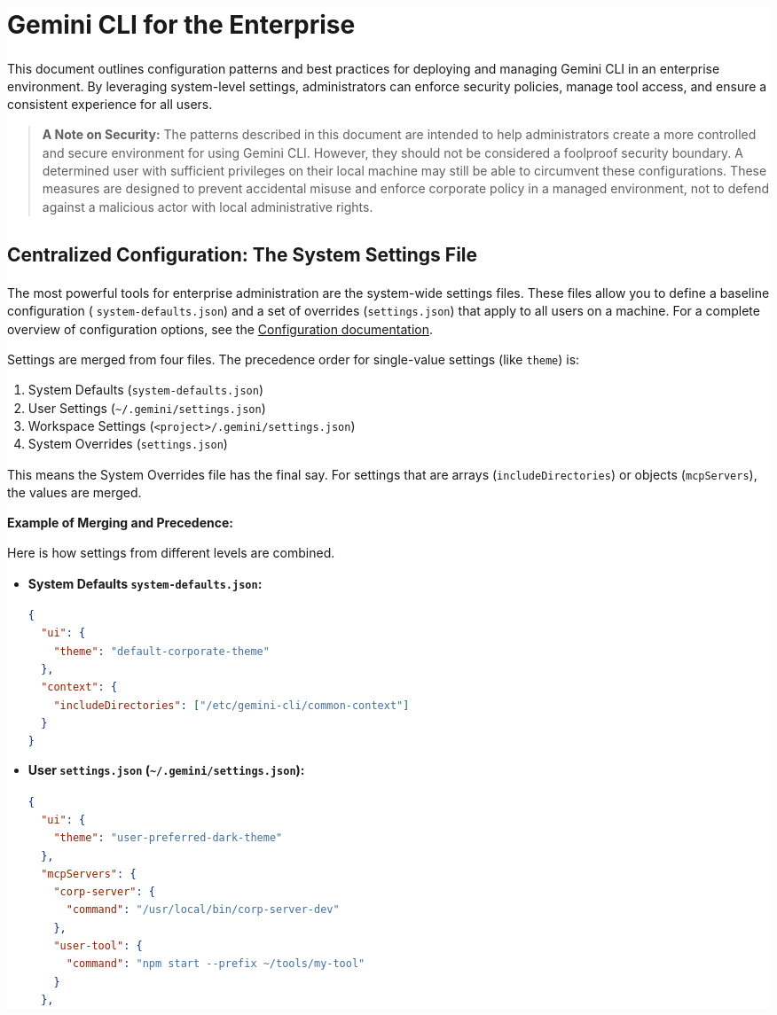 # Gemini CLI for the Enterprise

This document outlines configuration patterns and best practices for deploying
and managing Gemini CLI in an enterprise environment. By leveraging system-level
settings, administrators can enforce security policies, manage tool access, and
ensure a consistent experience for all users.

> **A Note on Security:** The patterns described in this document are intended
> to help administrators create a more controlled and secure environment for using
> Gemini CLI. However, they should not be considered a foolproof security
> boundary. A determined user with sufficient privileges on their local machine
> may still be able to circumvent these configurations. These measures are
> designed to prevent accidental misuse and enforce corporate policy in a managed
> environment, not to defend against a malicious actor with local administrative
> rights.

## Centralized Configuration: The System Settings File

The most powerful tools for enterprise administration are the system-wide
settings files. These files allow you to define a baseline configuration (
`system-defaults.json`) and a set of overrides (`settings.json`) that apply to
all users on a machine. For a complete overview of configuration options, see
the [Configuration documentation](./configuration.md).

Settings are merged from four files. The precedence order for single-value
settings (like `theme`) is:

1. System Defaults (`system-defaults.json`)
2. User Settings (`~/.gemini/settings.json`)
3. Workspace Settings (`<project>/.gemini/settings.json`)
4. System Overrides (`settings.json`)

This means the System Overrides file has the final say. For settings that are
arrays (`includeDirectories`) or objects (`mcpServers`), the values are merged.

**Example of Merging and Precedence:**

Here is how settings from different levels are combined.

- **System Defaults `system-defaults.json`:**

  ```json
  {
    "ui": {
      "theme": "default-corporate-theme"
    },
    "context": {
      "includeDirectories": ["/etc/gemini-cli/common-context"]
    }
  }
  ```

- **User `settings.json` (`~/.gemini/settings.json`):**

  ```json
  {
    "ui": {
      "theme": "user-preferred-dark-theme"
    },
    "mcpServers": {
      "corp-server": {
        "command": "/usr/local/bin/corp-server-dev"
      },
      "user-tool": {
        "command": "npm start --prefix ~/tools/my-tool"
      }
    },
  ```